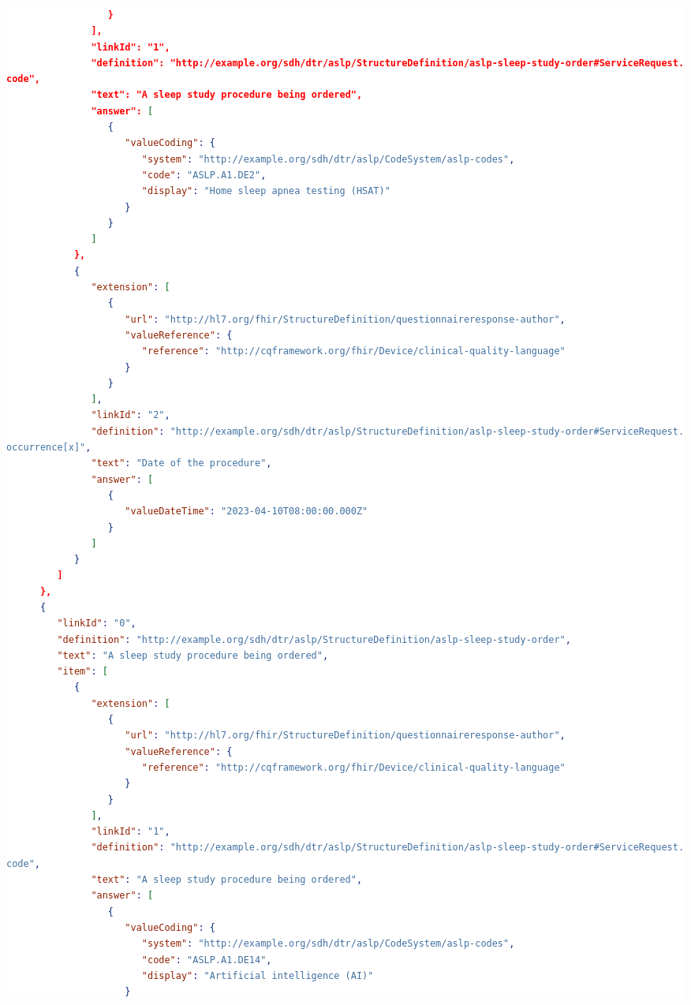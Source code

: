 ```json
                  }
               ],
               "linkId": "1",
               "definition": "http://example.org/sdh/dtr/aslp/StructureDefinition/aslp-sleep-study-order#ServiceRequest.code",
               "text": "A sleep study procedure being ordered",
               "answer": [
                  {
                     "valueCoding": {
                        "system": "http://example.org/sdh/dtr/aslp/CodeSystem/aslp-codes",
                        "code": "ASLP.A1.DE2",
                        "display": "Home sleep apnea testing (HSAT)"
                     }
                  }
               ]
            },
            {
               "extension": [
                  {
                     "url": "http://hl7.org/fhir/StructureDefinition/questionnaireresponse-author",
                     "valueReference": {
                        "reference": "http://cqframework.org/fhir/Device/clinical-quality-language"
                     }
                  }
               ],
               "linkId": "2",
               "definition": "http://example.org/sdh/dtr/aslp/StructureDefinition/aslp-sleep-study-order#ServiceRequest.occurrence[x]",
               "text": "Date of the procedure",
               "answer": [
                  {
                     "valueDateTime": "2023-04-10T08:00:00.000Z"
                  }
               ]
            }
         ]
      },
      {
         "linkId": "0",
         "definition": "http://example.org/sdh/dtr/aslp/StructureDefinition/aslp-sleep-study-order",
         "text": "A sleep study procedure being ordered",
         "item": [
            {
               "extension": [
                  {
                     "url": "http://hl7.org/fhir/StructureDefinition/questionnaireresponse-author",
                     "valueReference": {
                        "reference": "http://cqframework.org/fhir/Device/clinical-quality-language"
                     }
                  }
               ],
               "linkId": "1",
               "definition": "http://example.org/sdh/dtr/aslp/StructureDefinition/aslp-sleep-study-order#ServiceRequest.code",
               "text": "A sleep study procedure being ordered",
               "answer": [
                  {
                     "valueCoding": {
                        "system": "http://example.org/sdh/dtr/aslp/CodeSystem/aslp-codes",
                        "code": "ASLP.A1.DE14",
                        "display": "Artificial intelligence (AI)"
                     }
```